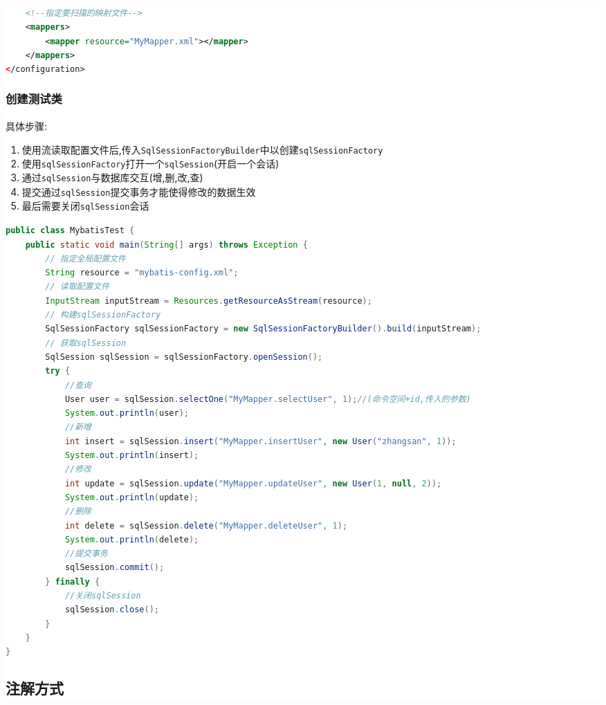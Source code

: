 ```xml
    <!--指定要扫描的映射文件-->
    <mappers>
        <mapper resource="MyMapper.xml"></mapper>
    </mappers>
</configuration>
```

### 创建测试类

具体步骤:

1. 使用流读取配置文件后,传入`SqlSessionFactoryBuilder`中以创建`sqlSessionFactory`
2. 使用`sqlSessionFactory`打开一个`sqlSession`(开启一个会话)
3. 通过`sqlSession`与数据库交互(增,删,改,查)
4. 提交通过`sqlSession`提交事务才能使得修改的数据生效
5. 最后需要关闭`sqlSession`会话

```java
public class MybatisTest {
    public static void main(String[] args) throws Exception {
        // 指定全局配置文件
        String resource = "mybatis-config.xml";
        // 读取配置文件
        InputStream inputStream = Resources.getResourceAsStream(resource);
        // 构建sqlSessionFactory
        SqlSessionFactory sqlSessionFactory = new SqlSessionFactoryBuilder().build(inputStream);
        // 获取sqlSession
        SqlSession sqlSession = sqlSessionFactory.openSession();
        try {
            //查询
            User user = sqlSession.selectOne("MyMapper.selectUser", 1);//(命令空间+id,传入的参数)
            System.out.println(user);
            //新增
            int insert = sqlSession.insert("MyMapper.insertUser", new User("zhangsan", 1));
            System.out.println(insert);
            //修改
            int update = sqlSession.update("MyMapper.updateUser", new User(1, null, 2));
            System.out.println(update);
            //删除
            int delete = sqlSession.delete("MyMapper.deleteUser", 1);
            System.out.println(delete);
            //提交事务
            sqlSession.commit();
        } finally {
            //关闭sqlSession
            sqlSession.close();
        }
    }
}
```

## 注解方式
